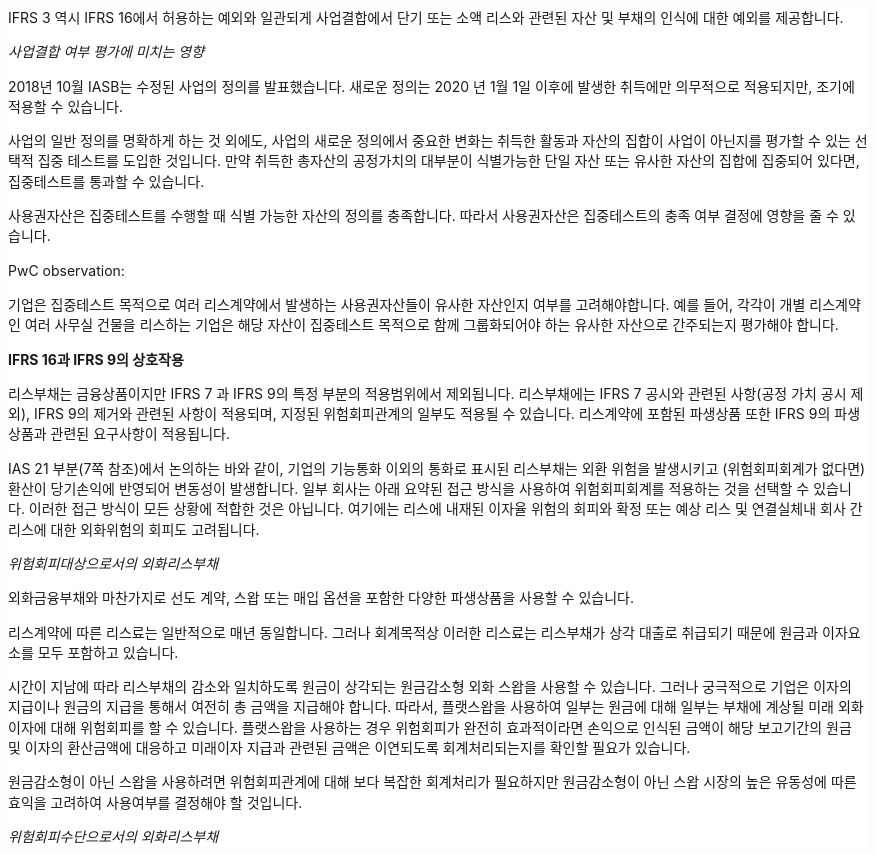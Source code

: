   

IFRS 3 역시 IFRS 16에서 허용하는 예외와 일관되게 사업결합에서 단기 또는 소액 리스와 관련된 자산 및 부채의 인식에 대한 예외를 제공합니다.

  

*사업결합 여부 평가에 미치는 영향*

  

2018년 10월 IASB는 수정된 사업의 정의를 발표했습니다. 새로운 정의는 2020 년 1월 1일 이후에 발생한 취득에만 의무적으로 적용되지만, 조기에 적용할 수 있습니다.

  

사업의 일반 정의를 명확하게 하는 것 외에도, 사업의 새로운 정의에서 중요한 변화는 취득한 활동과 자산의 집합이 사업이 아닌지를 평가할 수 있는 선택적 집중 테스트를 도입한 것입니다. 만약 취득한 총자산의 공정가치의 대부분이 식별가능한 단일 자산 또는 유사한 자산의 집합에 집중되어 있다면, 집중테스트를 통과할 수 있습니다.

  

사용권자산은 집중테스트를 수행할 때 식별 가능한 자산의 정의를 충족합니다. 따라서 사용권자산은 집중테스트의 충족 여부 결정에 영향을 줄 수 있습니다.

  

PwC observation:

기업은 집중테스트 목적으로 여러 리스계약에서 발생하는 사용권자산들이 유사한 자산인지 여부를 고려해야합니다. 예를 들어, 각각이 개별 리스계약인 여러 사무실 건물을 리스하는 기업은 해당 자산이 집중테스트 목적으로 함께 그룹화되어야 하는 유사한 자산으로 간주되는지 평가해야 합니다.

  

**IFRS 16과 IFRS 9의 상호작용**

  

리스부채는 금융상품이지만 IFRS 7 과 IFRS 9의 특정 부분의 적용범위에서 제외됩니다. 리스부채에는 IFRS 7 공시와 관련된 사항(공정 가치 공시 제외), IFRS 9의 제거와 관련된 사항이 적용되며, 지정된 위험회피관계의 일부도 적용될 수 있습니다. 리스계약에 포함된 파생상품 또한 IFRS 9의 파생상품과 관련된 요구사항이 적용됩니다.

  

IAS 21 부분(7쪽 참조)에서 논의하는 바와 같이, 기업의 기능통화 이외의 통화로 표시된 리스부채는 외환 위험을 발생시키고 (위험회피회계가 없다면) 환산이 당기손익에 반영되어 변동성이 발생합니다. 일부 회사는 아래 요약된 접근 방식을 사용하여 위험회피회계를 적용하는 것을 선택할 수 있습니다. 이러한 접근 방식이 모든 상황에 적합한 것은 아닙니다. 여기에는 리스에 내재된 이자율 위험의 회피와 확정 또는 예상 리스 및 연결실체내 회사 간 리스에 대한 외화위험의 회피도 고려됩니다.

  

*위험회피대상으로서의 외화리스부채*

  

외화금융부채와 마찬가지로 선도 계약, 스왑 또는 매입 옵션을 포함한 다양한 파생상품을 사용할 수 있습니다.

  

리스계약에 따른 리스료는 일반적으로 매년 동일합니다. 그러나 회계목적상 이러한 리스료는 리스부채가 상각 대출로 취급되기 때문에 원금과 이자요소를 모두 포함하고 있습니다.

  

시간이 지남에 따라 리스부채의 감소와 일치하도록 원금이 상각되는 원금감소형 외화 스왑을 사용할 수 있습니다. 그러나 궁극적으로 기업은 이자의 지급이나 원금의 지급을 통해서 여전히 총 금액을 지급해야 합니다. 따라서, 플랫스왑을 사용하여 일부는 원금에 대해 일부는 부채에 계상될 미래 외화이자에 대해 위험회피를 할 수 있습니다. 플랫스왑을 사용하는 경우 위험회피가 완전히 효과적이라면 손익으로 인식된 금액이 해당 보고기간의 원금 및 이자의 환산금액에 대응하고 미래이자 지급과 관련된 금액은 이연되도록 회계처리되는지를 확인할 필요가 있습니다.

  

원금감소형이 아닌 스왑을 사용하려면 위험회피관계에 대해 보다 복잡한 회계처리가 필요하지만 원금감소형이 아닌 스왑 시장의 높은 유동성에 따른 효익을 고려하여 사용여부를 결정해야 할 것입니다.

  

*위험회피수단으로서의 외화리스부채*

  